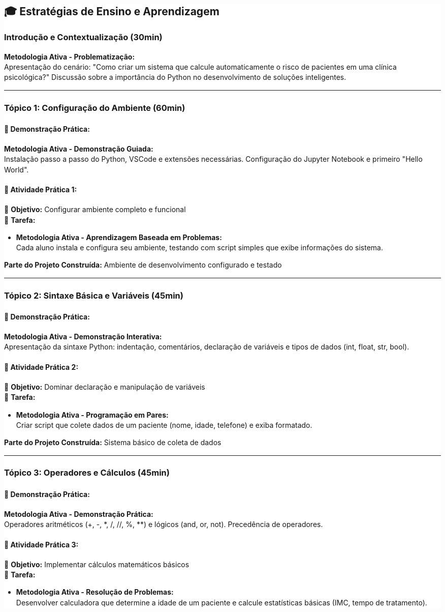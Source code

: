 ## 🎓 Estratégias de Ensino e Aprendizagem

### Introdução e Contextualização (30min)
**Metodologia Ativa - Problematização:**  
Apresentação do cenário: "Como criar um sistema que calcule automaticamente o risco de pacientes em uma clínica psicológica?" Discussão sobre a importância do Python no desenvolvimento de soluções inteligentes.

---

### **Tópico 1: Configuração do Ambiente (60min)**
#### 📌 Demonstração Prática:
**Metodologia Ativa - Demonstração Guiada:**  
Instalação passo a passo do Python, VSCode e extensões necessárias. Configuração do Jupyter Notebook e primeiro "Hello World".

#### 📌 Atividade Prática 1:
🎯 **Objetivo:** Configurar ambiente completo e funcional  
📝 **Tarefa:**  
- **Metodologia Ativa - Aprendizagem Baseada em Problemas:**  
Cada aluno instala e configura seu ambiente, testando com script simples que exibe informações do sistema.

**Parte do Projeto Construída:** Ambiente de desenvolvimento configurado e testado

---

### **Tópico 2: Sintaxe Básica e Variáveis (45min)**
#### 📌 Demonstração Prática:
**Metodologia Ativa - Demonstração Interativa:**  
Apresentação da sintaxe Python: indentação, comentários, declaração de variáveis e tipos de dados (int, float, str, bool).

#### 📌 Atividade Prática 2:
🎯 **Objetivo:** Dominar declaração e manipulação de variáveis  
📝 **Tarefa:**  
- **Metodologia Ativa - Programação em Pares:**  
Criar script que colete dados de um paciente (nome, idade, telefone) e exiba formatado.

**Parte do Projeto Construída:** Sistema básico de coleta de dados

---

### **Tópico 3: Operadores e Cálculos (45min)**
#### 📌 Demonstração Prática:
**Metodologia Ativa - Demonstração Prática:**  
Operadores aritméticos (+, -, *, /, //, %, **) e lógicos (and, or, not). Precedência de operadores.

#### 📌 Atividade Prática 3:
🎯 **Objetivo:** Implementar cálculos matemáticos básicos  
📝 **Tarefa:**  
- **Metodologia Ativa - Resolução de Problemas:**  
Desenvolver calculadora que determine a idade de um paciente e calcule estatísticas básicas (IMC, tempo de tratamento).
